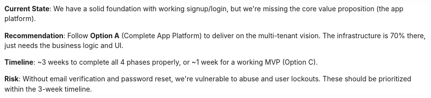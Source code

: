 **Current State**: We have a solid foundation with working signup/login, but we're missing the core value proposition (the app platform).

**Recommendation**: Follow **Option A** (Complete App Platform) to deliver on the multi-tenant vision. The infrastructure is 70% there, just needs the business logic and UI.

**Timeline**: ~3 weeks to complete all 4 phases properly, or ~1 week for a working MVP (Option C).

**Risk**: Without email verification and password reset, we're vulnerable to abuse and user lockouts. These should be prioritized within the 3-week timeline.
